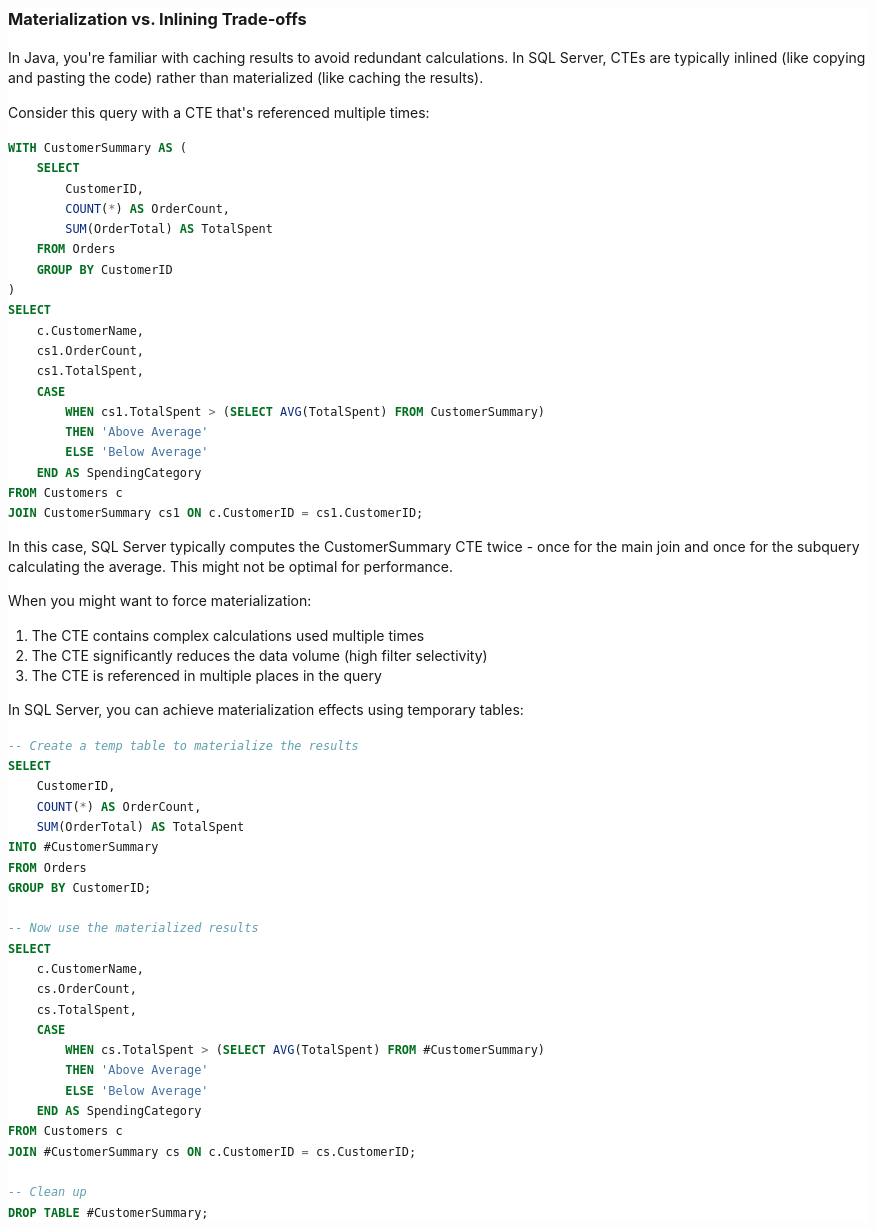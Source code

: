 ### Materialization vs. Inlining Trade-offs

In Java, you're familiar with caching results to avoid redundant calculations. In SQL Server, CTEs are typically inlined (like copying and pasting the code) rather than materialized (like caching the results).

Consider this query with a CTE that's referenced multiple times:

```sql
WITH CustomerSummary AS (
    SELECT 
        CustomerID,
        COUNT(*) AS OrderCount,
        SUM(OrderTotal) AS TotalSpent
    FROM Orders
    GROUP BY CustomerID
)
SELECT 
    c.CustomerName,
    cs1.OrderCount,
    cs1.TotalSpent,
    CASE 
        WHEN cs1.TotalSpent > (SELECT AVG(TotalSpent) FROM CustomerSummary) 
        THEN 'Above Average'
        ELSE 'Below Average'
    END AS SpendingCategory
FROM Customers c
JOIN CustomerSummary cs1 ON c.CustomerID = cs1.CustomerID;
```

In this case, SQL Server typically computes the CustomerSummary CTE twice - once for the main join and once for the subquery calculating the average. This might not be optimal for performance.

When you might want to force materialization:
1. The CTE contains complex calculations used multiple times
2. The CTE significantly reduces the data volume (high filter selectivity)
3. The CTE is referenced in multiple places in the query

In SQL Server, you can achieve materialization effects using temporary tables:

```sql
-- Create a temp table to materialize the results
SELECT 
    CustomerID,
    COUNT(*) AS OrderCount,
    SUM(OrderTotal) AS TotalSpent
INTO #CustomerSummary
FROM Orders
GROUP BY CustomerID;

-- Now use the materialized results
SELECT 
    c.CustomerName,
    cs.OrderCount,
    cs.TotalSpent,
    CASE 
        WHEN cs.TotalSpent > (SELECT AVG(TotalSpent) FROM #CustomerSummary) 
        THEN 'Above Average'
        ELSE 'Below Average'
    END AS SpendingCategory
FROM Customers c
JOIN #CustomerSummary cs ON c.CustomerID = cs.CustomerID;

-- Clean up
DROP TABLE #CustomerSummary;
```
